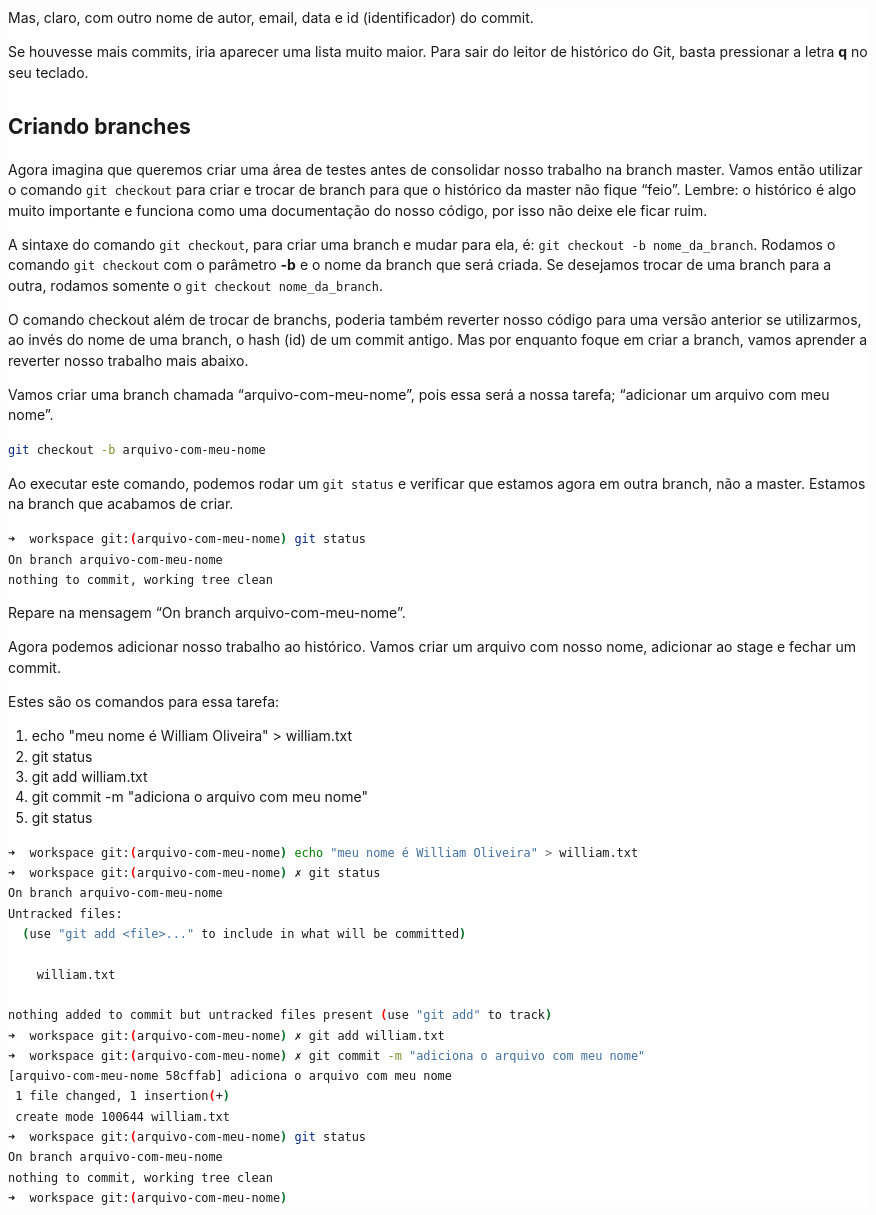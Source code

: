 Mas, claro, com outro nome de autor, email, data e id (identificador) do commit.

Se houvesse mais commits, iria aparecer uma lista muito maior. Para sair do leitor de histórico do Git, basta pressionar a letra **q** no seu teclado.

## <a name='Criandobranches'></a>Criando branches

Agora imagina que queremos criar uma área de testes antes de consolidar nosso trabalho na branch master. Vamos então utilizar o comando `git checkout` para criar e trocar de branch para que o histórico da master não fique “feio”. Lembre: o histórico é algo muito importante e funciona como uma documentação do nosso código, por isso não deixe ele ficar ruim.

A sintaxe do comando `git checkout`, para criar uma branch e mudar para ela, é: `git checkout -b nome_da_branch`. Rodamos o comando `git checkout` com o parâmetro **-b** e o nome da branch que será criada. Se desejamos trocar de uma branch para a outra, rodamos somente o `git checkout nome_da_branch`.

O comando checkout além de trocar de branchs, poderia também reverter nosso código para uma versão anterior se utilizarmos, ao invés do nome de uma branch, o hash (id) de um commit antigo. Mas por enquanto foque em criar a branch, vamos aprender a reverter nosso trabalho mais abaixo.

Vamos criar uma branch chamada “arquivo-com-meu-nome”, pois essa será a nossa tarefa; “adicionar um arquivo com meu nome”.

```bash
git checkout -b arquivo-com-meu-nome
```

Ao executar este comando, podemos rodar um `git status` e verificar que estamos agora em outra branch, não a master. Estamos na branch que acabamos de criar.

```bash
➜  workspace git:(arquivo-com-meu-nome) git status
On branch arquivo-com-meu-nome
nothing to commit, working tree clean
```

Repare na mensagem “On branch arquivo-com-meu-nome”.

Agora podemos adicionar nosso trabalho ao histórico. Vamos criar um arquivo com nosso nome, adicionar ao stage e fechar um commit.

Estes são os comandos para essa tarefa:

1. echo "meu nome é William Oliveira" > william.txt
1. git status 
1. git add william.txt
1. git commit -m "adiciona o arquivo com meu nome"
1. git status

```bash
➜  workspace git:(arquivo-com-meu-nome) echo "meu nome é William Oliveira" > william.txt
➜  workspace git:(arquivo-com-meu-nome) ✗ git status          
On branch arquivo-com-meu-nome
Untracked files:
  (use "git add <file>..." to include in what will be committed)

	william.txt

nothing added to commit but untracked files present (use "git add" to track)
➜  workspace git:(arquivo-com-meu-nome) ✗ git add william.txt 
➜  workspace git:(arquivo-com-meu-nome) ✗ git commit -m "adiciona o arquivo com meu nome"
[arquivo-com-meu-nome 58cffab] adiciona o arquivo com meu nome
 1 file changed, 1 insertion(+)
 create mode 100644 william.txt
➜  workspace git:(arquivo-com-meu-nome) git status
On branch arquivo-com-meu-nome
nothing to commit, working tree clean
➜  workspace git:(arquivo-com-meu-nome) 
```